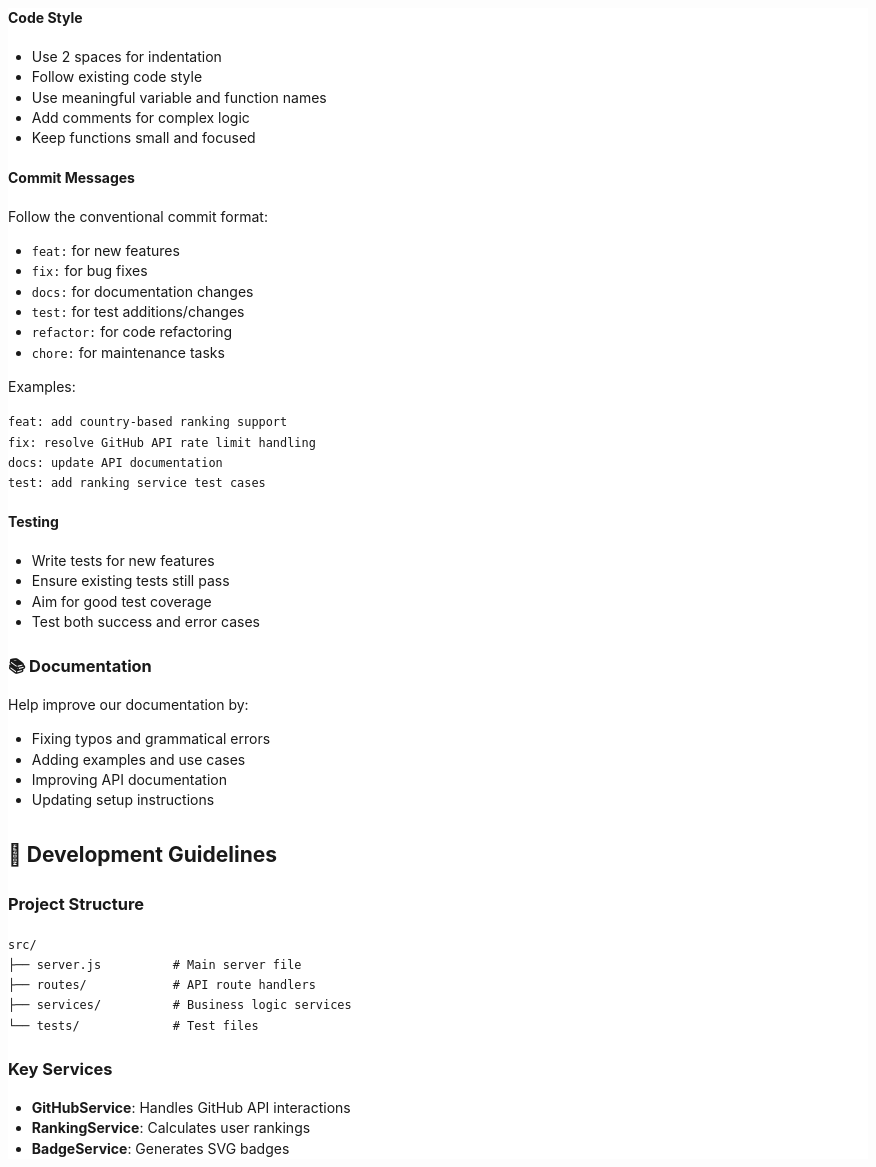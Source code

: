 
#### Code Style
- Use 2 spaces for indentation
- Follow existing code style
- Use meaningful variable and function names
- Add comments for complex logic
- Keep functions small and focused

#### Commit Messages
Follow the conventional commit format:
- `feat:` for new features
- `fix:` for bug fixes
- `docs:` for documentation changes
- `test:` for test additions/changes
- `refactor:` for code refactoring
- `chore:` for maintenance tasks

Examples:
```
feat: add country-based ranking support
fix: resolve GitHub API rate limit handling
docs: update API documentation
test: add ranking service test cases
```

#### Testing
- Write tests for new features
- Ensure existing tests still pass
- Aim for good test coverage
- Test both success and error cases

### 📚 Documentation

Help improve our documentation by:
- Fixing typos and grammatical errors
- Adding examples and use cases
- Improving API documentation
- Updating setup instructions

## 🎯 Development Guidelines

### Project Structure
```
src/
├── server.js          # Main server file
├── routes/            # API route handlers
├── services/          # Business logic services
└── tests/             # Test files
```

### Key Services
- **GitHubService**: Handles GitHub API interactions
- **RankingService**: Calculates user rankings
- **BadgeService**: Generates SVG badges
